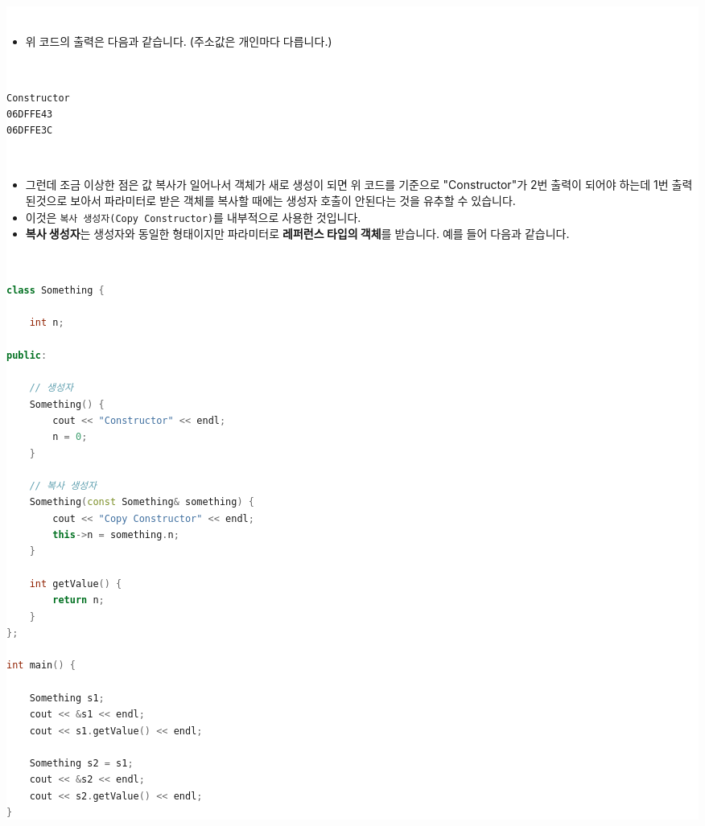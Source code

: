 <br>

- 위 코드의 출력은 다음과 같습니다. (주소값은 개인마다 다릅니다.)

<br>

```
Constructor
06DFFE43
06DFFE3C
```

<br>
 
- 그런데 조금 이상한 점은 값 복사가 일어나서 객체가 새로 생성이 되면 위 코드를 기준으로 "Constructor"가 2번 출력이 되어야 하는데 1번 출력 된것으로 보아서 파라미터로 받은 객체를 복사할 때에는 생성자 호출이 안된다는 것을 유추할 수 있습니다.
- 이것은 `복사 생성자(Copy Constructor)`를 내부적으로 사용한 것입니다.
- **복사 생성자**는 생성자와 동일한 형태이지만 파라미터로 **레퍼런스 타입의 객체**를 받습니다. 예를 들어 다음과 같습니다.

<br>

```cpp
class Something {

	int n;

public:

	// 생성자
	Something() {
		cout << "Constructor" << endl;
		n = 0;
	}

	// 복사 생성자
	Something(const Something& something) {
		cout << "Copy Constructor" << endl;
		this->n = something.n;
	}
	
	int getValue() {
		return n;
	}
};

int main() {

	Something s1;
	cout << &s1 << endl;
	cout << s1.getValue() << endl;

	Something s2 = s1;
	cout << &s2 << endl;
	cout << s2.getValue() << endl;
}
```
